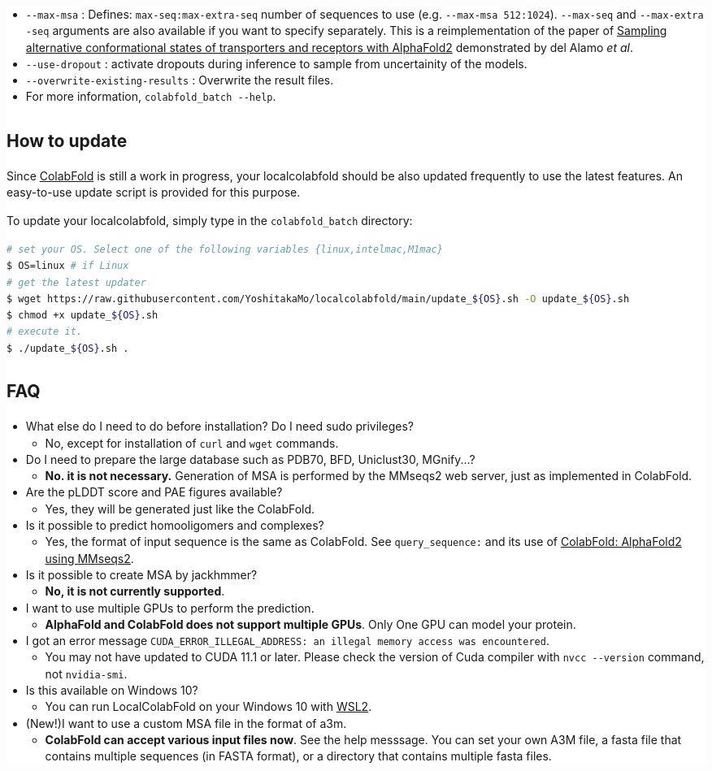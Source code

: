 - `--max-msa` : Defines: `max-seq:max-extra-seq` number of sequences to use (e.g. `--max-msa 512:1024`). `--max-seq` and `--max-extra-seq` arguments are also available if you want to specify separately. This is a reimplementation of the paper of [Sampling alternative conformational states of transporters and receptors with AlphaFold2](https://elifesciences.org/articles/75751) demonstrated by del Alamo *et al*.
- `--use-dropout` : activate dropouts during inference to sample from uncertainity of the models.
- `--overwrite-existing-results` : Overwrite the result files.
- For more information, `colabfold_batch --help`.

## How to update

Since [ColabFold](https://github.com/sokrypton/ColabFold) is still a work in progress, your localcolabfold should be also updated frequently to use the latest features. An easy-to-use update script is provided for this purpose.

To update your localcolabfold, simply type in the `colabfold_batch` directory:

```bash
# set your OS. Select one of the following variables {linux,intelmac,M1mac}
$ OS=linux # if Linux
# get the latest updater
$ wget https://raw.githubusercontent.com/YoshitakaMo/localcolabfold/main/update_${OS}.sh -O update_${OS}.sh
$ chmod +x update_${OS}.sh
# execute it.
$ ./update_${OS}.sh .
```

## FAQ
- What else do I need to do before installation? Do I need sudo privileges?
  - No, except for installation of `curl` and `wget` commands.
- Do I need to prepare the large database such as PDB70, BFD, Uniclust30, MGnify...?
  - **No. it is not necessary.** Generation of MSA is performed by the MMseqs2 web server, just as implemented in ColabFold.
- Are the pLDDT score and PAE figures available?
  - Yes, they will be generated just like the ColabFold.
- Is it possible to predict homooligomers and complexes?
  - Yes, the format of input sequence is the same as ColabFold. See `query_sequence:` and its use of [ColabFold: AlphaFold2 using MMseqs2](https://colab.research.google.com/github/sokrypton/ColabFold/blob/main/AlphaFold2.ipynb).
- Is it possible to create MSA by jackhmmer?
  - **No, it is not currently supported**.
- I want to use multiple GPUs to perform the prediction.
  - **AlphaFold and ColabFold does not support multiple GPUs**. Only One GPU can model your protein.
- I got an error message `CUDA_ERROR_ILLEGAL_ADDRESS: an illegal memory access was encountered`.
  - You may not have updated to CUDA 11.1 or later. Please check the version of Cuda compiler with `nvcc --version` command, not `nvidia-smi`.
- Is this available on Windows 10?
  - You can run LocalColabFold on your Windows 10 with [WSL2](https://docs.microsoft.com/en-us/windows/wsl/install-win10).
- (New!)I want to use a custom MSA file in the format of a3m.
  - **ColabFold can accept various input files now**. See the help messsage. You can set your own A3M file, a fasta file that contains multiple sequences (in FASTA format), or a directory that contains multiple fasta files.
